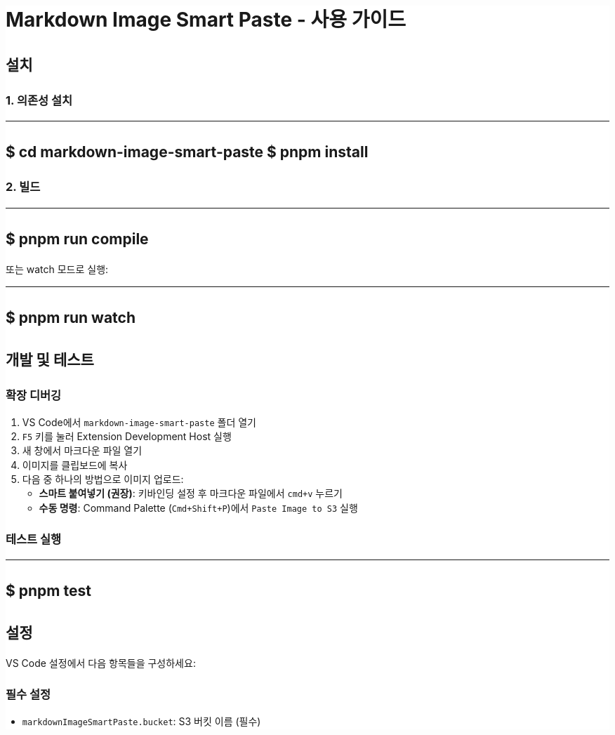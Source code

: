# Markdown Image Smart Paste - 사용 가이드

## 설치

### 1. 의존성 설치

---
$ cd markdown-image-smart-paste
$ pnpm install
---

### 2. 빌드

---
$ pnpm run compile
---

또는 watch 모드로 실행:

---
$ pnpm run watch
---

## 개발 및 테스트

### 확장 디버깅

1. VS Code에서 `markdown-image-smart-paste` 폴더 열기
2. `F5` 키를 눌러 Extension Development Host 실행
3. 새 창에서 마크다운 파일 열기
4. 이미지를 클립보드에 복사
5. 다음 중 하나의 방법으로 이미지 업로드:
   - **스마트 붙여넣기 (권장)**: 키바인딩 설정 후 마크다운 파일에서 `cmd+v` 누르기
   - **수동 명령**: Command Palette (`Cmd+Shift+P`)에서 `Paste Image to S3` 실행

### 테스트 실행

---
$ pnpm test
---

## 설정

VS Code 설정에서 다음 항목들을 구성하세요:

### 필수 설정

- `markdownImageSmartPaste.bucket`: S3 버킷 이름 (필수)
